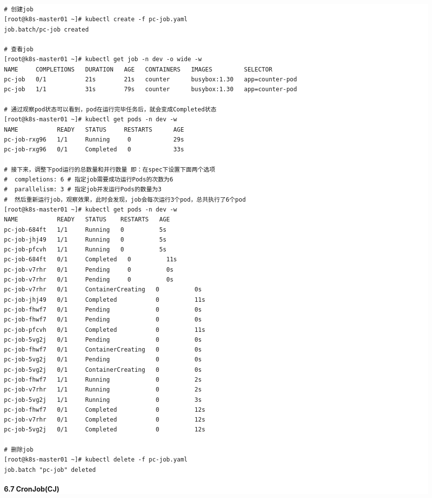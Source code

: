 ```shell
# 创建job
[root@k8s-master01 ~]# kubectl create -f pc-job.yaml
job.batch/pc-job created

# 查看job
[root@k8s-master01 ~]# kubectl get job -n dev -o wide -w
NAME     COMPLETIONS   DURATION   AGE   CONTAINERS   IMAGES         SELECTOR
pc-job   0/1           21s        21s   counter      busybox:1.30   app=counter-pod
pc-job   1/1           31s        79s   counter      busybox:1.30   app=counter-pod

# 通过观察pod状态可以看到，pod在运行完毕任务后，就会变成Completed状态
[root@k8s-master01 ~]# kubectl get pods -n dev -w
NAME           READY   STATUS     RESTARTS      AGE
pc-job-rxg96   1/1     Running     0            29s
pc-job-rxg96   0/1     Completed   0            33s

# 接下来，调整下pod运行的总数量和并行数量 即：在spec下设置下面两个选项
#  completions: 6 # 指定job需要成功运行Pods的次数为6
#  parallelism: 3 # 指定job并发运行Pods的数量为3
#  然后重新运行job，观察效果，此时会发现，job会每次运行3个pod，总共执行了6个pod
[root@k8s-master01 ~]# kubectl get pods -n dev -w
NAME           READY   STATUS    RESTARTS   AGE
pc-job-684ft   1/1     Running   0          5s
pc-job-jhj49   1/1     Running   0          5s
pc-job-pfcvh   1/1     Running   0          5s
pc-job-684ft   0/1     Completed   0          11s
pc-job-v7rhr   0/1     Pending     0          0s
pc-job-v7rhr   0/1     Pending     0          0s
pc-job-v7rhr   0/1     ContainerCreating   0          0s
pc-job-jhj49   0/1     Completed           0          11s
pc-job-fhwf7   0/1     Pending             0          0s
pc-job-fhwf7   0/1     Pending             0          0s
pc-job-pfcvh   0/1     Completed           0          11s
pc-job-5vg2j   0/1     Pending             0          0s
pc-job-fhwf7   0/1     ContainerCreating   0          0s
pc-job-5vg2j   0/1     Pending             0          0s
pc-job-5vg2j   0/1     ContainerCreating   0          0s
pc-job-fhwf7   1/1     Running             0          2s
pc-job-v7rhr   1/1     Running             0          2s
pc-job-5vg2j   1/1     Running             0          3s
pc-job-fhwf7   0/1     Completed           0          12s
pc-job-v7rhr   0/1     Completed           0          12s
pc-job-5vg2j   0/1     Completed           0          12s

# 删除job
[root@k8s-master01 ~]# kubectl delete -f pc-job.yaml
job.batch "pc-job" deleted
```



#### 6.7 CronJob(CJ)
